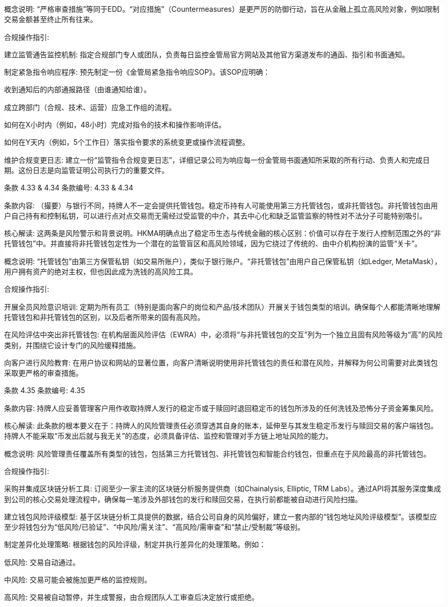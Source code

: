 概念说明: “严格审查措施”等同于EDD。“对应措施”（Countermeasures）是更严厉的防御行动，旨在从金融上孤立高风险对象，例如限制交易金额甚至终止所有往来。

合规操作指引:

建立监管通告监控机制: 指定合规部门专人或团队，负责每日监控金管局官方网站及其他官方渠道发布的通函、指引和书面通知。

制定紧急指令响应程序: 预先制定一份《金管局紧急指令响应SOP》。该SOP应明确：

收到通知后的内部通报路径（由谁通知给谁）。

成立跨部门（合规、技术、运营）应急工作组的流程。

如何在X小时内（例如，48小时）完成对指令的技术和操作影响评估。

如何在Y天内（例如，5个工作日）落实指令要求的系统变更或操作流程调整。

维护合规变更日志: 建立一份“监管指令合规变更日志”，详细记录公司为响应每一份金管局书面通知所采取的所有行动、负责人和完成日期。这份日志是向监管证明公司执行力的重要文件。

条款 4.33 & 4.34
条款编号: 4.33 & 4.34

条款内容: （撮要）与银行不同，持牌人不一定会提供托管钱包。稳定币持有人可能使用第三方托管钱包，或非托管钱包。非托管钱包由用户自己持有和控制私钥，可以进行点对点交易而无需经过受监管的中介，其去中心化和缺乏监管监察的特性对不法分子可能特别吸引。

核心解读: 这两条是风险警示和背景说明。HKMA明确点出了稳定币生态与传统金融的核心区别：价值可以存在于发行人控制范围之外的“非托管钱包”中。并直接将非托管钱包定性为一个潜在的监管盲区和高风险领域，因为它绕过了传统的、由中介机构扮演的监管“关卡”。

概念说明: “托管钱包”由第三方保管私钥（如交易所账户），类似于银行账户。“非托管钱包”由用户自己保管私钥（如Ledger, MetaMask），用户拥有资产的绝对主权，但也因此成为洗钱的高风险工具。

合规操作指引:

开展全员风险意识培训: 定期为所有员工（特别是面向客户的岗位和产品/技术团队）开展关于钱包类型的培训。确保每个人都能清晰地理解托管钱包和非托管钱包的区别，以及后者所带来的固有高风险。

在风险评估中突出非托管钱包: 在机构层面风险评估（EWRA）中，必须将“与非托管钱包的交互”列为一个独立且固有风险等级为“高”的风险类别，并围绕它设计专门的风险缓释措施。

向客户进行风险教育: 在用户协议和网站的显著位置，向客户清晰说明使用非托管钱包的责任和潜在风险，并解释为何公司需要对此类钱包采取更严格的审查措施。

条款 4.35
条款编号: 4.35

条款内容: 持牌人应妥善管理客户用作收取持牌人发行的稳定币或于赎回时退回稳定币的钱包所涉及的任何洗钱及恐怖分子资金筹集风险。

核心解读: 此条款的根本要义在于：持牌人的风险管理责任必须穿透其自身的账本，延伸至与其发生稳定币发行与赎回交易的客户端钱包。持牌人不能采取“币发出后就与我无关”的态度，必须具备评估、监控和管理对手方链上地址风险的能力。

概念说明: 风险管理责任覆盖所有类型的钱包，包括第三方托管钱包、非托管钱包和智能合约钱包，但重点在于风险最高的非托管钱包。

合规操作指引:

采购并集成区块链分析工具: 订阅至少一家主流的区块链分析服务提供商（如Chainalysis, Elliptic, TRM Labs）。通过API将其服务深度集成到公司的核心交易处理流程中，确保每一笔涉及外部钱包的发行和赎回交易，在执行前都能被自动进行风险扫描。

建立钱包风险评级模型: 基于区块链分析工具提供的数据，结合公司自身的风险偏好，建立一套内部的“钱包地址风险评级模型”。该模型应至少将钱包分为“低风险/已验证”、“中风险/需关注”、“高风险/需审查”和“禁止/受制裁”等级别。

制定差异化处理策略: 根据钱包的风险评级，制定并执行差异化的处理策略。例如：

低风险: 交易自动通过。

中风险: 交易可能会被施加更严格的监控规则。

高风险: 交易被自动暂停，并生成警报，由合规团队人工审查后决定放行或拒绝。
